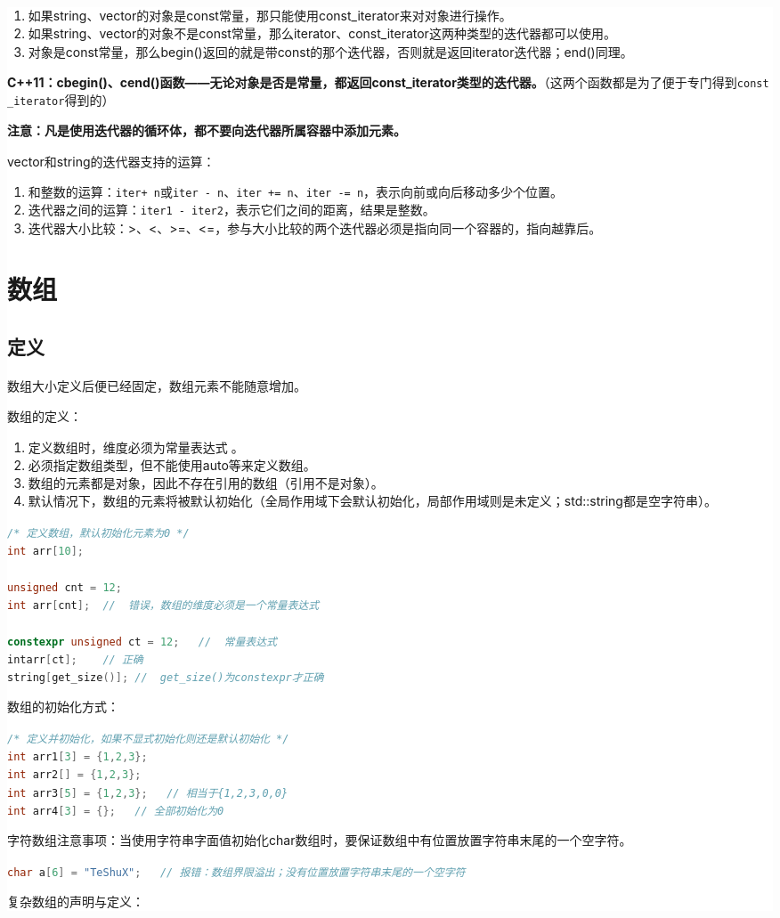 1. 如果string、vector的对象是const常量，那只能使用const_iterator来对对象进行操作。
2. 如果string、vector的对象不是const常量，那么iterator、const_iterator这两种类型的迭代器都可以使用。
3. 对象是const常量，那么begin()返回的就是带const的那个迭代器，否则就是返回iterator迭代器；end()同理。

**C++11：cbegin()、cend()函数——无论对象是否是常量，都返回const_iterator类型的迭代器。**（这两个函数都是为了便于专门得到`const_iterator`得到的）

**注意：凡是使用迭代器的循环体，都不要向迭代器所属容器中添加元素。**

vector和string的迭代器支持的运算：

1. 和整数的运算：`iter+ n`或`iter - n`、`iter += n`、`iter -= n`，表示向前或向后移动多少个位置。
2. 迭代器之间的运算：`iter1 - iter2`，表示它们之间的距离，结果是整数。
3. 迭代器大小比较：>、<、>=、<=，参与大小比较的两个迭代器必须是指向同一个容器的，指向越靠后。

# 数组

## 定义

数组大小定义后便已经固定，数组元素不能随意增加。

数组的定义：

1. 定义数组时，维度必须为常量表达式 。
2. 必须指定数组类型，但不能使用auto等来定义数组。
3. 数组的元素都是对象，因此不存在引用的数组（引用不是对象）。
4. 默认情况下，数组的元素将被默认初始化（全局作用域下会默认初始化，局部作用域则是未定义；std::string都是空字符串）。

```c++
/* 定义数组，默认初始化元素为0 */
int arr[10];   

unsigned cnt = 12;
int arr[cnt];  //  错误，数组的维度必须是一个常量表达式

constexpr unsigned ct = 12;   //  常量表达式
intarr[ct];    // 正确
string[get_size()]; //  get_size()为constexpr才正确
```

数组的初始化方式：

```c++
/* 定义并初始化，如果不显式初始化则还是默认初始化 */
int arr1[3] = {1,2,3};
int arr2[] = {1,2,3};
int arr3[5] = {1,2,3};   // 相当于{1,2,3,0,0}
int arr4[3] = {};   // 全部初始化为0
```

字符数组注意事项：当使用字符串字面值初始化char数组时，要保证数组中有位置放置字符串末尾的一个空字符。

```c++
char a[6] = "TeShuX";   // 报错：数组界限溢出；没有位置放置字符串末尾的一个空字符
```

复杂数组的声明与定义：
